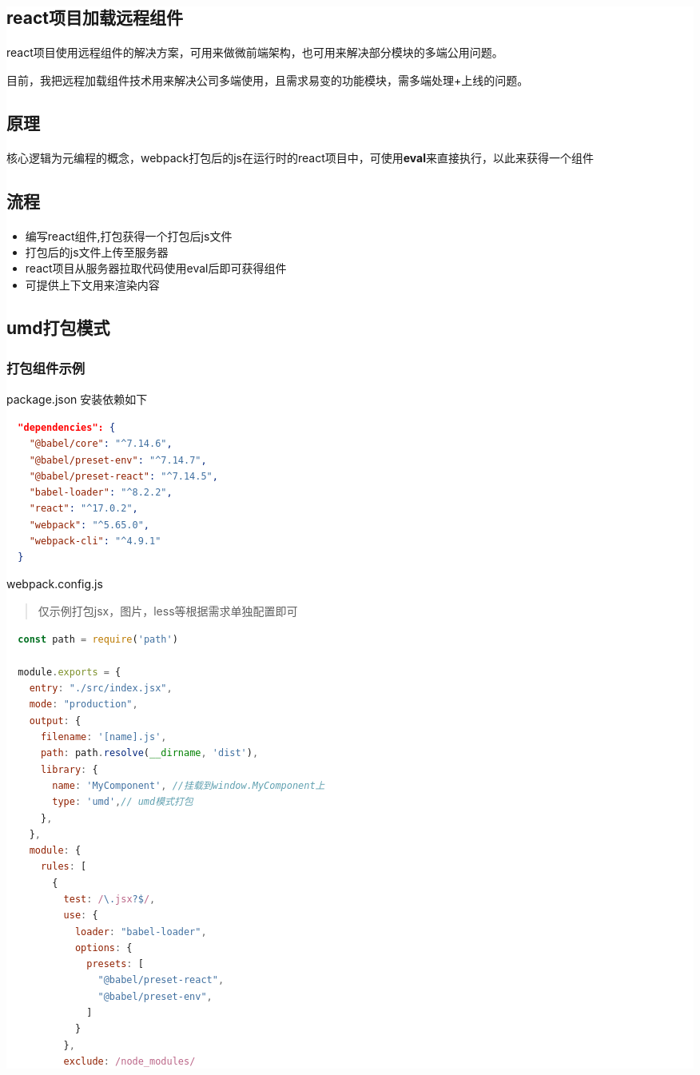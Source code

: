 ## react项目加载远程组件

  react项目使用远程组件的解决方案，可用来做微前端架构，也可用来解决部分模块的多端公用问题。

  目前，我把远程加载组件技术用来解决公司多端使用，且需求易变的功能模块，需多端处理+上线的问题。

## 原理
  核心逻辑为元编程的概念，webpack打包后的js在运行时的react项目中，可使用**eval**来直接执行，以此来获得一个组件

## 流程
  * 编写react组件,打包获得一个打包后js文件
  * 打包后的js文件上传至服务器
  * react项目从服务器拉取代码使用eval后即可获得组件
  * 可提供上下文用来渲染内容

## umd打包模式

### 打包组件示例

package.json 安装依赖如下
```json
  "dependencies": {
    "@babel/core": "^7.14.6",
    "@babel/preset-env": "^7.14.7",
    "@babel/preset-react": "^7.14.5",
    "babel-loader": "^8.2.2",
    "react": "^17.0.2",
    "webpack": "^5.65.0",
    "webpack-cli": "^4.9.1"
  }
```

webpack.config.js

> 仅示例打包jsx，图片，less等根据需求单独配置即可

```js
  const path = require('path')

  module.exports = {
    entry: "./src/index.jsx",
    mode: "production",
    output: {
      filename: '[name].js',
      path: path.resolve(__dirname, 'dist'),
      library: {
        name: 'MyComponent', //挂载到window.MyComponent上
        type: 'umd',// umd模式打包
      },
    },
    module: {
      rules: [
        {
          test: /\.jsx?$/,
          use: {
            loader: "babel-loader",
            options: {
              presets: [
                "@babel/preset-react",
                "@babel/preset-env",
              ]
            }
          },
          exclude: /node_modules/
```